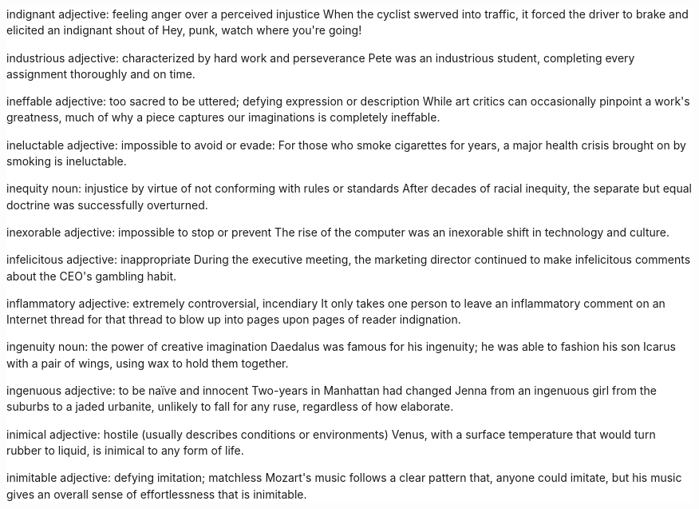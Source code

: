 indignant
adjective: feeling anger over a perceived injustice
When the cyclist swerved into traffic, it forced the driver to brake and elicited an indignant shout of Hey, punk, watch where you're going!

industrious
adjective: characterized by hard work and perseverance
Pete was an industrious student, completing every assignment thoroughly and on time.

ineffable
adjective: too sacred to be uttered; defying expression or description
While art critics can occasionally pinpoint a work's greatness, much of why a piece captures our imaginations is completely ineffable.

ineluctable
adjective: impossible to avoid or evade:
For those who smoke cigarettes for years, a major health crisis brought on by smoking is ineluctable.

inequity
noun: injustice by virtue of not conforming with rules or standards
After decades of racial inequity, the separate but equal doctrine was successfully overturned.

inexorable
adjective: impossible to stop or prevent
The rise of the computer was an inexorable shift in technology and culture.

infelicitous
adjective: inappropriate
During the executive meeting, the marketing director continued to make infelicitous comments about the CEO's gambling habit.

inflammatory
adjective: extremely controversial, incendiary
It only takes one person to leave an inflammatory comment on an Internet thread for that thread to blow up into pages upon pages of reader indignation.

ingenuity
noun: the power of creative imagination
Daedalus was famous for his ingenuity; he was able to fashion his son Icarus with a pair of wings, using wax to hold them together.

ingenuous
adjective: to be naïve and innocent
Two-years in Manhattan had changed Jenna from an ingenuous girl from the suburbs to a jaded urbanite, unlikely to fall for any ruse, regardless of how elaborate.

inimical
adjective: hostile (usually describes conditions or environments)
Venus, with a surface temperature that would turn rubber to liquid, is inimical to any form of life.

inimitable
adjective: defying imitation; matchless
Mozart's music follows a clear pattern that, anyone could imitate, but his music gives an overall sense of effortlessness that is inimitable.
